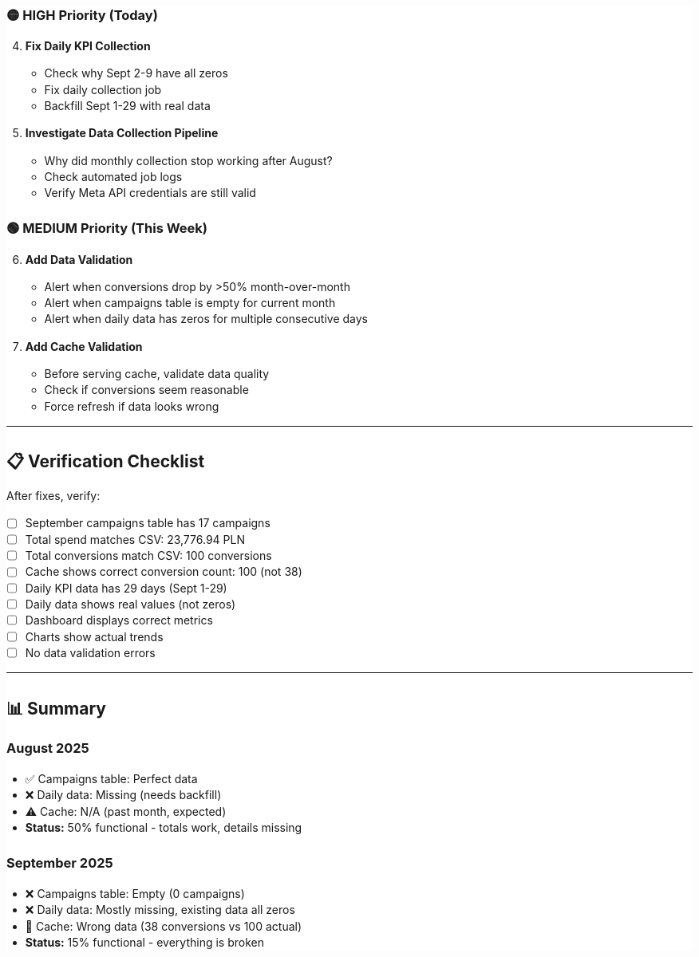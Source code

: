 ### 🟡 HIGH Priority (Today)

4. **Fix Daily KPI Collection**
   - Check why Sept 2-9 have all zeros
   - Fix daily collection job
   - Backfill Sept 1-29 with real data

5. **Investigate Data Collection Pipeline**
   - Why did monthly collection stop working after August?
   - Check automated job logs
   - Verify Meta API credentials are still valid

### 🟢 MEDIUM Priority (This Week)

6. **Add Data Validation**
   - Alert when conversions drop by >50% month-over-month
   - Alert when campaigns table is empty for current month
   - Alert when daily data has zeros for multiple consecutive days

7. **Add Cache Validation**
   - Before serving cache, validate data quality
   - Check if conversions seem reasonable
   - Force refresh if data looks wrong

---

## 📋 Verification Checklist

After fixes, verify:

- [ ] September campaigns table has 17 campaigns
- [ ] Total spend matches CSV: 23,776.94 PLN
- [ ] Total conversions match CSV: 100 conversions
- [ ] Cache shows correct conversion count: 100 (not 38)
- [ ] Daily KPI data has 29 days (Sept 1-29)
- [ ] Daily data shows real values (not zeros)
- [ ] Dashboard displays correct metrics
- [ ] Charts show actual trends
- [ ] No data validation errors

---

## 📊 Summary

### August 2025
- ✅ Campaigns table: Perfect data
- ❌ Daily data: Missing (needs backfill)
- ⚠️ Cache: N/A (past month, expected)
- **Status:** 50% functional - totals work, details missing

### September 2025
- ❌ Campaigns table: Empty (0 campaigns)
- ❌ Daily data: Mostly missing, existing data all zeros
- 🚨 Cache: Wrong data (38 conversions vs 100 actual)
- **Status:** 15% functional - everything is broken
